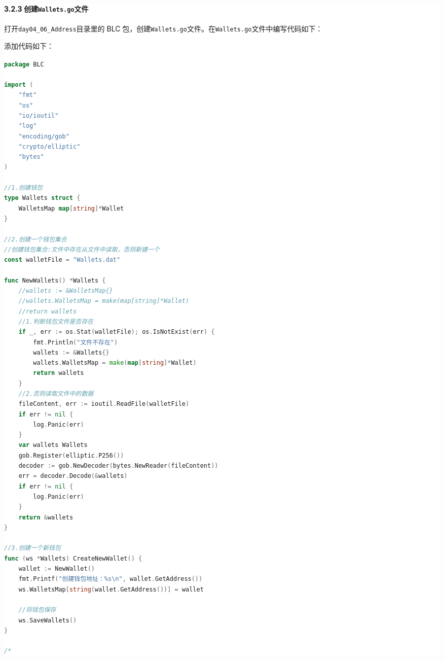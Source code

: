 #### 3.2.3 创建`Wallets.go`文件

打开`day04_06_Address`目录里的 BLC 包，创建`Wallets.go`文件。在`Wallets.go`文件中编写代码如下：

添加代码如下：

```go
package BLC

import (
    "fmt"
    "os"
    "io/ioutil"
    "log"
    "encoding/gob"
    "crypto/elliptic"
    "bytes"
)

//1.创建钱包
type Wallets struct {
    WalletsMap map[string]*Wallet
}

//2.创建一个钱包集合
//创建钱包集合:文件中存在从文件中读取，否则新建一个
const walletFile = "Wallets.dat"

func NewWallets() *Wallets {
    //wallets := &WalletsMap{}
    //wallets.WalletsMap = make(map[string]*Wallet)
    //return wallets
    //1.判断钱包文件是否存在
    if _, err := os.Stat(walletFile); os.IsNotExist(err) {
        fmt.Println("文件不存在")
        wallets := &Wallets{}
        wallets.WalletsMap = make(map[string]*Wallet)
        return wallets
    }
    //2.否则读取文件中的数据
    fileContent, err := ioutil.ReadFile(walletFile)
    if err != nil {
        log.Panic(err)
    }
    var wallets Wallets
    gob.Register(elliptic.P256())
    decoder := gob.NewDecoder(bytes.NewReader(fileContent))
    err = decoder.Decode(&wallets)
    if err != nil {
        log.Panic(err)
    }
    return &wallets
}

//3.创建一个新钱包
func (ws *Wallets) CreateNewWallet() {
    wallet := NewWallet()
    fmt.Printf("创建钱包地址：%s\n", wallet.GetAddress())
    ws.WalletsMap[string(wallet.GetAddress())] = wallet

    //将钱包保存
    ws.SaveWallets()
}

/*
```